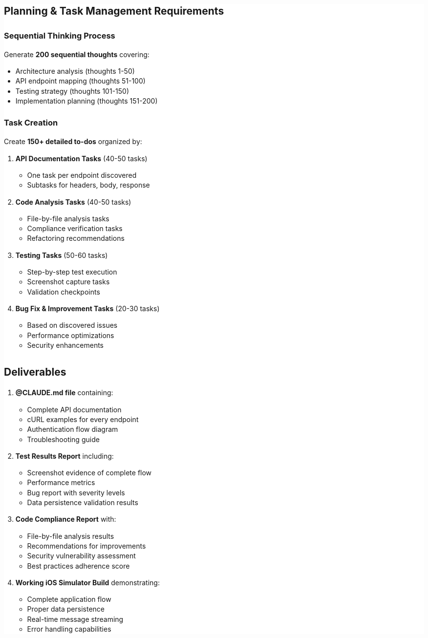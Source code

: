 ## Planning & Task Management Requirements

### Sequential Thinking Process
Generate **200 sequential thoughts** covering:
- Architecture analysis (thoughts 1-50)
- API endpoint mapping (thoughts 51-100)
- Testing strategy (thoughts 101-150)
- Implementation planning (thoughts 151-200)

### Task Creation
Create **150+ detailed to-dos** organized by:
1. **API Documentation Tasks** (40-50 tasks)
   - One task per endpoint discovered
   - Subtasks for headers, body, response

2. **Code Analysis Tasks** (40-50 tasks)
   - File-by-file analysis tasks
   - Compliance verification tasks
   - Refactoring recommendations

3. **Testing Tasks** (50-60 tasks)
   - Step-by-step test execution
   - Screenshot capture tasks
   - Validation checkpoints

4. **Bug Fix & Improvement Tasks** (20-30 tasks)
   - Based on discovered issues
   - Performance optimizations
   - Security enhancements

## Deliverables

1. **@CLAUDE.md file** containing:
   - Complete API documentation
   - cURL examples for every endpoint
   - Authentication flow diagram
   - Troubleshooting guide

2. **Test Results Report** including:
   - Screenshot evidence of complete flow
   - Performance metrics
   - Bug report with severity levels
   - Data persistence validation results

3. **Code Compliance Report** with:
   - File-by-file analysis results
   - Recommendations for improvements
   - Security vulnerability assessment
   - Best practices adherence score

4. **Working iOS Simulator Build** demonstrating:
   - Complete application flow
   - Proper data persistence
   - Real-time message streaming
   - Error handling capabilities
